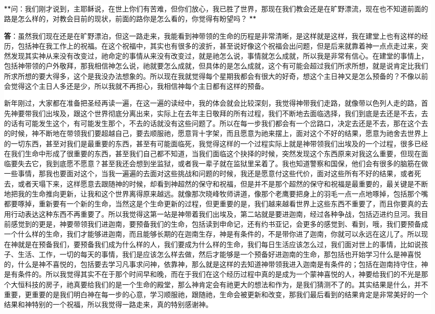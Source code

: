 **问：我们刚才说到，主耶稣说，在世上你们有苦难，但你们放心，我已胜了世界，那现在我们教会还是在旷野漂流，现在也不知道前面的路是怎么样的，对教会目前的现状，前面的路你是怎么看的，你觉得有盼望吗？ **

**答**：虽然我们现在还是在旷野漂泊，但这一路走来，我能看到神带领的生命的历程是非常清晰，是这样就是这样，我在建堂上也有这样的经历，包括神在我工作上的祝福。在这个祝福中，其实也有很多的波折，甚至说好像这个祝福会出问题，但是后来就靠着神一点点走过来，突然发现其实神从来没有改变过，祂命定的事情从来没有改变过，就是祂怎么说，事情就怎么成就，所以我是非常有信心。在建堂的事情上，包括神带领的户外敬拜，那我相信神怎么说，祂就要怎么成就，但具体的是怎么成就，这个有可能会超过我们所求所想，就是说肯定比我们所求所想的要大得多，这个是我没办法想象的。所以现在我就觉得每个星期我都会有很大的好奇，想这个主日神又是怎么预备的？不像以前会觉得这个主日人多还是少，所以我就不再担心，我相信神每个主日都有这样的预备。

新年刚过，大家都在准备把圣经再读一遍，在这一遍的读经中，我的体会就会比较深刻，我觉得神带我们走路，就像带以色列人走的路，首先神要带我们出埃及，跟这个世界彻底分离出来，实际上在去年主日敬拜的所有过程，我们不断地去面临选择，我们到底是去还是不去，去的话有可能发生这个，有可能发生那个，不去的话就没有这些问题了。所以在每一步我们都会有一个岔路口，决定去还是不去，那在这个去的时候，神不断地在带领我们要超越自己，要去顺服祂，愿意背十字架，而且愿意为祂来摆上，面对这个不好的结果，愿意为祂舍去世界上的一切东西，甚至对我们是最重要的东西，甚至有可能面临死，我觉得这样的一个过程实际上就是神带领我们出埃及的一个过程，很多已经在我们生命中形成了很重要的东西，甚至我们自己都不知道，当我们面临这个抉择的时候，突然发现这个东西原来对我这么重要，但现在面临要失去它，我到底愿不愿意？甚至我还会想到坐监狱，或者我一辈子就在监狱里呆着了。我也知道警察和国保，他们会有很多的脑筋在做一些事情，那我也要面对这个，当我一遍遍的去面对这些挑战和问题的时候，我还是愿意付这些代价，面对这些所有不好的结果，或者死去，或者天塌下来，这样愿意去跟随神的时候，却看到神超然的保守和祝福，但是并不是那个超然的保守和祝福是最重要的，最关键是不断地把我的生命推向更新，让我和这个世界离得原来越远。就像那次晓峰牧师讲道，像那个老鹰要把身上的羽毛一点一点地啄掉，包括那个嘴都要啄掉，重新要有一个新的生命，当然这是个生命更新的过程，但更重要的是，我们越来越看世界上这些东西不重要了，而且你要真的去用行动表达这种东西不再重要了。所以我觉得这第一站是神带着我们出埃及，第二站就是要进迦南，经过各种争战，包括迈进约旦河。我目前感觉到的更是，神要带领我们进迦南，要预备我们的生命，包括读到申命记，还有约书亚记，会更多的感觉到、看到，哦，我们要预备成一个什么样的生命，我们才能够进迦南，而且能够长期的在迦南生存，神是有条件的，不是带你进了迦南，你就可以永远在这儿了。所以现在神就是在预备我们，要预备我们成为什么样的人，我们要成为什么样的生命，我们每日生活应该怎么过，我们面对世上的事情，比如说孩子、生活、工作，一切的每天的事情，我们是应该怎么样去做，然后才能够是一个预备好进迦南的生命，那包括也开始学习什么是神喜悦的，什么是神不喜悦的，包括要去学习凡事求问神，依靠神，那么就是这样的去知道神带领我进入迦南是有条件的；包括在迦南持守住，神是有条件的。所以我觉得其实不在于那个时间早和晚，而在于我们在这个经历过程中真的是成为一个蒙神喜悦的人，神要给我们的不光是那个大恒科技的房子，祂真要给我们的是一个生命的殿堂，那么神肯定会有祂更大的想法和作为，是我们猜测不了的。其实结果是什么，并不重要，更重要的是我们明白神在每一步的心意，学习顺服祂，跟随祂，生命会被更新和改变，那我们最后看到的结果肯定是非常美好的一个结果和神特别的一个祝福，所以我觉得一路走来，真的特别感谢神。